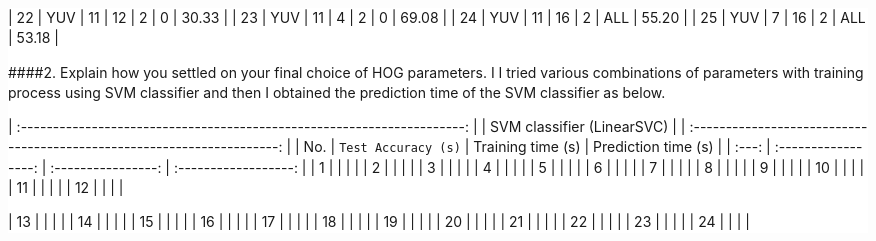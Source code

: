 | 22                  | YUV        | 11           | 12              | 2               | 0           | 30.33        |
| 23                  | YUV        | 11           | 4               | 2               | 0           | 69.08        |
| 24                  | YUV        | 11           | 16              | 2               | ALL         | 55.20        |
| 25                  | YUV        | 7            | 16              | 2               | ALL         | 53.18        |



####2. Explain how you settled on your final choice of HOG parameters.
I 
I tried various combinations of parameters with training process using SVM classifier and then I obtained the prediction time of the SVM classifier as below. 

| :---------------------------------------------------------------------: |
|		   			SVM classifier (LinearSVC)				   			  |
| :---------------------------------------------------------------------: |
|  No.  | `Test Accuracy (s)` | Training time (s)  |  Prediction time (s) | 
| :---: | :-----------------: | :----------------: | :------------------: | 
|   1   |					  |	                   |                      |
|   2   |					  |	                   |                      |
|   3   |					  |	                   |                      |
|   4   |					  |	                   |                      |
|   5   |					  |	                   |                      |
|   6   |					  |	                   |                      |
|   7   |					  |	                   |                      |
|   8   |					  |	                   |                      |
|   9   |					  |	                   |                      |
|   10  |					  |	                   |                      |
|   11  |					  |	                   |                      |
|   12  |					  |	                   |                      |

|   13  |					  |	                   |                      |
|   14  |					  |	                   |                      |
|   15  |					  |	                   |                      |
|   16  |					  |	                   |                      |
|   17  |					  |	                   |                      |
|   18  |					  |	                   |                      |
|   19  |					  |	                   |                      |
|   20  |					  |	                   |                      |
|   21  |					  |	                   |                      |
|   22  |					  |	                   |                      |
|   23  |					  |	                   |                      |
|   24  |					  |	                   |                      |
